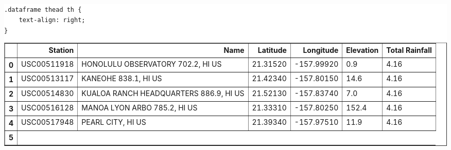     .dataframe thead th {
        text-align: right;
    }
</style>
<table border="1" class="dataframe">
  <thead>
    <tr style="text-align: right;">
      <th></th>
      <th>Station</th>
      <th>Name</th>
      <th>Latitude</th>
      <th>Longitude</th>
      <th>Elevation</th>
      <th>Total Rainfall</th>
    </tr>
  </thead>
  <tbody>
    <tr>
      <th>0</th>
      <td>USC00511918</td>
      <td>HONOLULU OBSERVATORY 702.2, HI US</td>
      <td>21.31520</td>
      <td>-157.99920</td>
      <td>0.9</td>
      <td>4.16</td>
    </tr>
    <tr>
      <th>1</th>
      <td>USC00513117</td>
      <td>KANEOHE 838.1, HI US</td>
      <td>21.42340</td>
      <td>-157.80150</td>
      <td>14.6</td>
      <td>4.16</td>
    </tr>
    <tr>
      <th>2</th>
      <td>USC00514830</td>
      <td>KUALOA RANCH HEADQUARTERS 886.9, HI US</td>
      <td>21.52130</td>
      <td>-157.83740</td>
      <td>7.0</td>
      <td>4.16</td>
    </tr>
    <tr>
      <th>3</th>
      <td>USC00516128</td>
      <td>MANOA LYON ARBO 785.2, HI US</td>
      <td>21.33310</td>
      <td>-157.80250</td>
      <td>152.4</td>
      <td>4.16</td>
    </tr>
    <tr>
      <th>4</th>
      <td>USC00517948</td>
      <td>PEARL CITY, HI US</td>
      <td>21.39340</td>
      <td>-157.97510</td>
      <td>11.9</td>
      <td>4.16</td>
    </tr>
    <tr>
      <th>5</th>